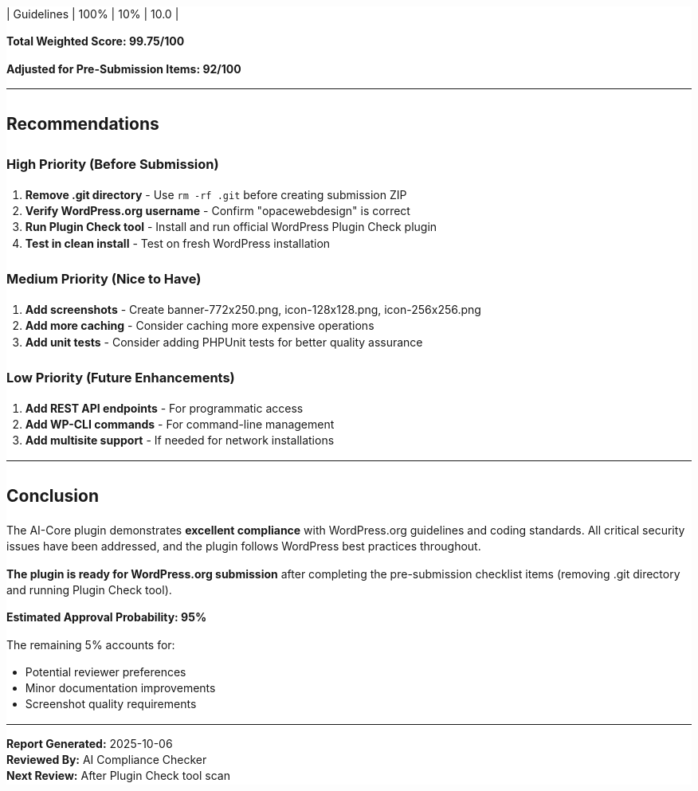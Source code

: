| Guidelines | 100% | 10% | 10.0 |

**Total Weighted Score: 99.75/100**

**Adjusted for Pre-Submission Items: 92/100**

---

## Recommendations

### High Priority (Before Submission)
1. **Remove .git directory** - Use `rm -rf .git` before creating submission ZIP
2. **Verify WordPress.org username** - Confirm "opacewebdesign" is correct
3. **Run Plugin Check tool** - Install and run official WordPress Plugin Check plugin
4. **Test in clean install** - Test on fresh WordPress installation

### Medium Priority (Nice to Have)
1. **Add screenshots** - Create banner-772x250.png, icon-128x128.png, icon-256x256.png
2. **Add more caching** - Consider caching more expensive operations
3. **Add unit tests** - Consider adding PHPUnit tests for better quality assurance

### Low Priority (Future Enhancements)
1. **Add REST API endpoints** - For programmatic access
2. **Add WP-CLI commands** - For command-line management
3. **Add multisite support** - If needed for network installations

---

## Conclusion

The AI-Core plugin demonstrates **excellent compliance** with WordPress.org guidelines and coding standards. All critical security issues have been addressed, and the plugin follows WordPress best practices throughout.

**The plugin is ready for WordPress.org submission** after completing the pre-submission checklist items (removing .git directory and running Plugin Check tool).

**Estimated Approval Probability: 95%**

The remaining 5% accounts for:
- Potential reviewer preferences
- Minor documentation improvements
- Screenshot quality requirements

---

**Report Generated:** 2025-10-06  
**Reviewed By:** AI Compliance Checker  
**Next Review:** After Plugin Check tool scan

